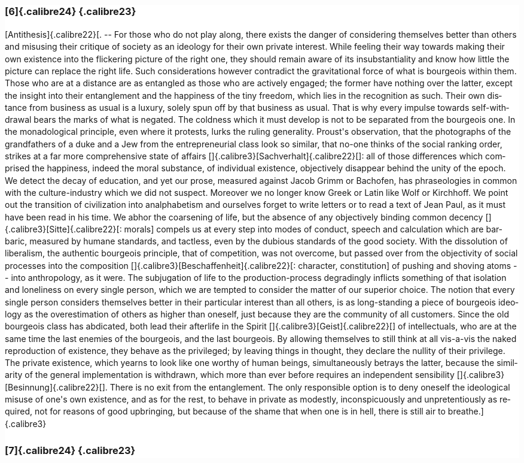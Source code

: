 ### [6]{.calibre24} {.calibre23}

[An­ti­thesis]{.calibre22}[. -- For those who do not play along, there ex­ists the danger of con­sid­er­ing them­selves bet­ter than oth­ers and mis­us­ing their cri­tique of so­ci­ety as an ideo­logy for their own private in­terest. While feel­ing their way to­wards mak­ing their own ex­ist­ence into the flick­er­ing pic­ture of the right one, they should re­main aware of its in­sub­stan­ti­al­ity and know how little the pic­ture can re­place the right life. Such con­sid­er­a­tions how­ever con­tra­dict the grav­it­a­tional force of what is bour­geois within them. Those who are at a dis­tance are as en­tangled as those who are act­ively en­gaged; the former have noth­ing over the lat­ter, ex­cept the in­sight into their en­tan­gle­ment and the hap­pi­ness of the tiny free­dom, which lies in the re­cog­ni­tion as such. Their own dis­tance from busi­ness as usual is a lux­ury, solely spun off by that busi­ness as usual. That is why every im­pulse to­wards self-with­drawal bears the marks of what is neg­ated. The cold­ness which it must de­velop is not to be sep­ar­ated from the bour­geois one. In the mon­ad­o­lo­gical prin­ciple, even where it protests, lurks the rul­ing gen­er­al­ity. Proust's ob­ser­va­tion, that the pho­to­graphs of the grand­fath­ers of a duke and a Jew from the en­tre­pren­eur­ial class look so sim­ilar, that no-one thinks of the so­cial rank­ing or­der, strikes at a far more com­pre­hens­ive state of af­fairs \[]{.calibre3}[Sachver­halt]{.calibre22}[\]: all of those dif­fer­ences which com­prised the hap­pi­ness, in­deed the moral sub­stance, of in­di­vidual ex­ist­ence, ob­ject­ively dis­ap­pear be­hind the unity of the epoch. We de­tect the de­cay of edu­ca­tion, and yet our prose, meas­ured against Jacob Grimm or Bachofen, has phras­eo­lo­gies in com­mon with the cul­ture-in­dustry which we did not sus­pect. Moreover we no longer know Greek or Latin like Wolf or Kirch­hoff. We point out the trans­ition of civil­iz­a­tion into anal­pha­bet­ism and ourselves for­get to write let­ters or to read a text of Jean Paul, as it must have been read in his time. We ab­hor the coarsen­ing of life, but the ab­sence of any ob­ject­ively bind­ing com­mon de­cency \[]{.calibre3}[Sitte]{.calibre22}[: mor­als\] com­pels us at every step into modes of con­duct, speech and cal­cu­la­tion which are bar­baric, meas­ured by hu­mane stand­ards, and tact­less, even by the du­bi­ous stand­ards of the good so­ci­ety. With the dis­sol­u­tion of lib­er­al­ism, the au­then­tic bour­geois prin­ciple, that of com­pet­i­tion, was not over­come, but passed over from the ob­jectiv­ity of so­cial pro­cesses into the com­pos­i­tion \[]{.calibre3}[Beschaf­fen­heit]{.calibre22}[: char­ac­ter, con­sti­tu­tion\] of push­ing and shov­ing atoms -- into an­thro­po­logy, as it were. The sub­jug­a­tion of life to the pro­duc­tion-pro­cess de­grad­ingly in­flicts some­thing of that isol­a­tion and loneli­ness on every single per­son, which we are temp­ted to con­sider the mat­ter of our su­per­ior choice. The no­tion that every single per­son con­siders them­selves bet­ter in their par­tic­u­lar in­terest than all oth­ers, is as long-stand­ing a piece of bour­geois ideo­logy as the over­es­tim­a­tion of oth­ers as higher than one­self, just be­cause they are the com­munity of all cus­tom­ers. Since the old bour­geois class has ab­dic­ated, both lead their af­ter­life in the Spirit \[]{.calibre3}[Geist]{.calibre22}[\] of in­tel­lec­tu­als, who are at the same time the last en­emies of the bour­geois, and the last bour­geois. By al­low­ing them­selves to still think at all vis-a-vis the na­ked re­pro­duc­tion of ex­ist­ence, they be­have as the priv­ileged; by leav­ing things in thought, they de­clare the nullity of their priv­ilege. The private ex­ist­ence, which yearns to look like one worthy of hu­man be­ings, sim­ul­tan­eously be­trays the lat­ter, be­cause the sim­il­ar­ity of the gen­eral im­ple­ment­a­tion is with­drawn, which more than ever be­fore re­quires an in­de­pend­ent sens­ib­il­ity \[]{.calibre3}[Bes­in­nung]{.calibre22}[\]. There is no exit from the en­tan­gle­ment. The only re­spons­ible op­tion is to deny one­self the ideo­lo­gical mis­use of one's own ex­ist­ence, and as for the rest, to be­have in private as mod­estly, in­con­spicu­ously and un­pre­ten­tiously as re­quired, not for reas­ons of good up­bring­ing, but be­cause of the shame that when one is in hell, there is still air to breathe.]{.calibre3}

### [7]{.calibre24} {.calibre23}
